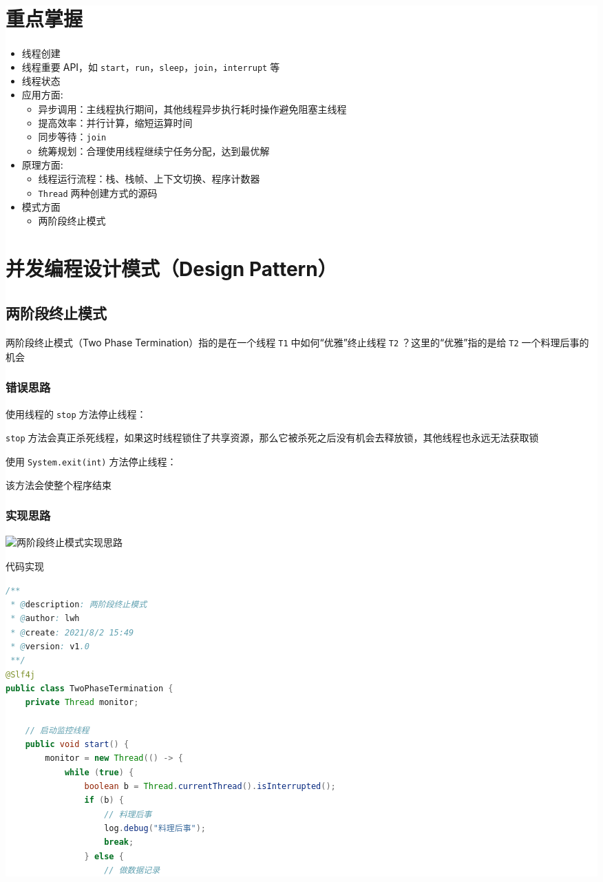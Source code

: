 
# 重点掌握

* 线程创建
* 线程重要 API，如 `start`，`run`，`sleep`，`join`，`interrupt` 等
* 线程状态
* 应用方面:
    + 异步调用：主线程执行期间，其他线程异步执行耗时操作避免阻塞主线程
    + 提高效率：并行计算，缩短运算时间
    + 同步等待：`join`
    + 统筹规划：合理使用线程继续宁任务分配，达到最优解
* 原理方面:
    + 线程运行流程：栈、栈帧、上下文切换、程序计数器
    + `Thread` 两种创建方式的源码
* 模式方面
    + 两阶段终止模式

# 并发编程设计模式（Design Pattern）

<div id="dp-ljdzz"/>

## 两阶段终止模式

两阶段终止模式（Two Phase Termination）指的是在一个线程 `T1` 中如何“优雅”终止线程 `T2` ？这里的“优雅”指的是给 `T2`
一个料理后事的机会

### 错误思路

使用线程的 `stop` 方法停止线程：

`stop` 方法会真正杀死线程，如果这时线程锁住了共享资源，那么它被杀死之后没有机会去释放锁，其他线程也永远无法获取锁

使用 `System.exit(int)` 方法停止线程：

该方法会使整个程序结束

### 实现思路

![两阶段终止模式实现思路](https://img2020.cnblogs.com/blog/2330281/202108/2330281-20210802154758773-1776733765.png)

代码实现

```java
/**
 * @description: 两阶段终止模式
 * @author: lwh
 * @create: 2021/8/2 15:49
 * @version: v1.0
 **/
@Slf4j
public class TwoPhaseTermination {
    private Thread monitor;

    // 启动监控线程
    public void start() {
        monitor = new Thread(() -> {
            while (true) {
                boolean b = Thread.currentThread().isInterrupted();
                if (b) {
                    // 料理后事
                    log.debug("料理后事");
                    break;
                } else {
                    // 做数据记录
```